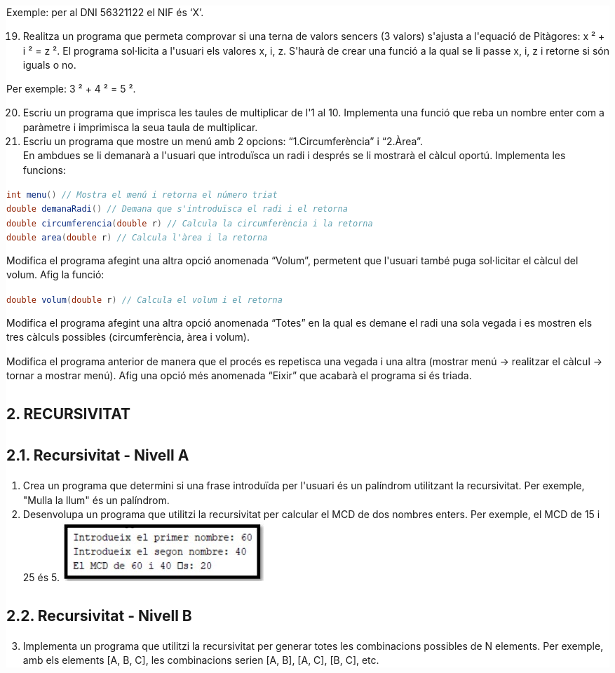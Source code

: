 Exemple: per al DNI 56321122 el NIF és ‘X’.

19. Realitza un programa que permeta comprovar si una terna de valors sencers (3 valors) s'ajusta a l'equació de Pitàgores: x ² + i ² = z ². El programa sol·licita a l'usuari els valores x, i, z. S'haurà de crear una funció a la qual se li passe x, i, z i retorne si són iguals o no.

Per exemple: 3 ² + 4 ² = 5 ².

20. Escriu un programa que imprisca les taules de multiplicar de l'1 al 10. Implementa una funció que reba un nombre enter com a paràmetre i imprimisca la seua taula de multiplicar.
21. Escriu un programa que mostre un menú amb 2 opcions: “1.Circumferència” i “2.Àrea”.  
En ambdues se li demanarà a l'usuari que introduïsca un radi i després se li mostrarà el càlcul oportú. Implementa les funcions:

```java
int menu() // Mostra el menú i retorna el número triat
double demanaRadi() // Demana que s'introduïsca el radi i el retorna
double circumferencia(double r) // Calcula la circumferència i la retorna
double area(double r) // Calcula l'àrea i la retorna
```

Modifica el programa afegint una altra opció anomenada “Volum”, permetent que l'usuari també puga sol·licitar el càlcul del volum. Afig la funció:

```java
double volum(double r) // Calcula el volum i el retorna
```

Modifica el programa afegint una altra opció anomenada “Totes” en la qual es demane el radi una sola vegada i es mostren els tres càlculs possibles (circumferència, àrea i volum).

Modifica el programa anterior de manera que el procés es repetisca una vegada i una altra (mostrar menú &rarr; realitzar el càlcul &rarr; tornar a mostrar menú). Afig una opció més anomenada “Eixir” que acabarà el programa si és triada.

## 2. RECURSIVITAT

## 2.1. Recursivitat - Nivell A

1. Crea un programa que determini si una frase introduïda per l'usuari és un palíndrom utilitzant la recursivitat. Per exemple, "Mulla la llum" és un palíndrom.
2. Desenvolupa un programa que utilitzi la recursivitat per calcular el MCD de dos nombres enters. Per exemple, el MCD de 15 i 25 és 5.
![Eixida exercici 2 recursivitat](uf6/eixida_recur_2.jpg)

## 2.2. Recursivitat - Nivell B

3. Implementa un programa que utilitzi la recursivitat per generar totes les combinacions possibles de N elements. Per exemple, amb els elements [A, B, C], les combinacions serien [A, B], [A, C], [B, C], etc.